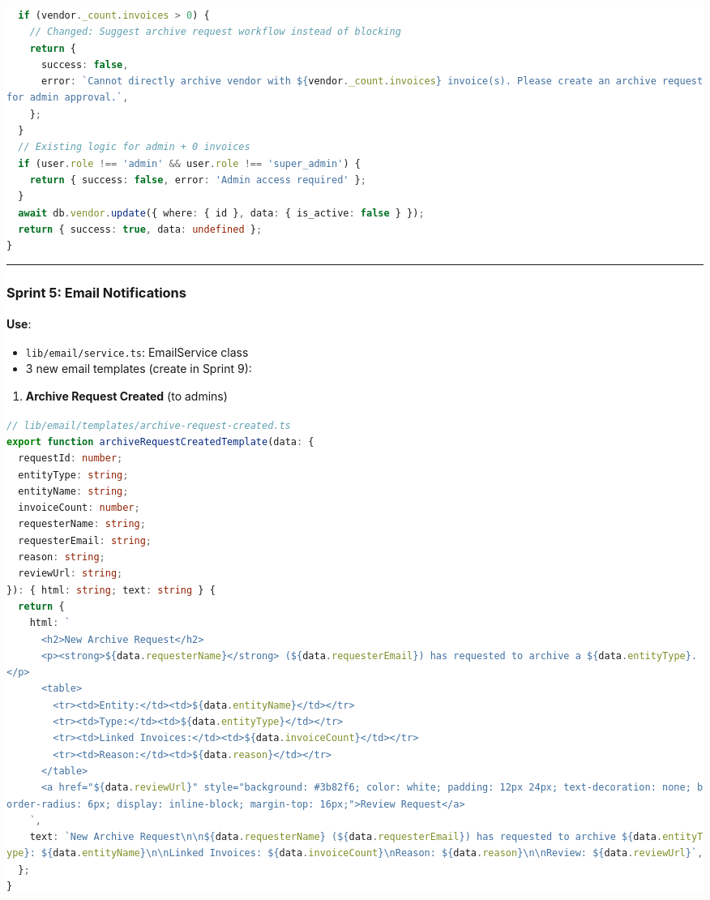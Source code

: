 ```typescript
  if (vendor._count.invoices > 0) {
    // Changed: Suggest archive request workflow instead of blocking
    return {
      success: false,
      error: `Cannot directly archive vendor with ${vendor._count.invoices} invoice(s). Please create an archive request for admin approval.`,
    };
  }
  // Existing logic for admin + 0 invoices
  if (user.role !== 'admin' && user.role !== 'super_admin') {
    return { success: false, error: 'Admin access required' };
  }
  await db.vendor.update({ where: { id }, data: { is_active: false } });
  return { success: true, data: undefined };
}
```

---

### Sprint 5: Email Notifications
**Use**:
- `lib/email/service.ts`: EmailService class
- 3 new email templates (create in Sprint 9):

1. **Archive Request Created** (to admins)
```typescript
// lib/email/templates/archive-request-created.ts
export function archiveRequestCreatedTemplate(data: {
  requestId: number;
  entityType: string;
  entityName: string;
  invoiceCount: number;
  requesterName: string;
  requesterEmail: string;
  reason: string;
  reviewUrl: string;
}): { html: string; text: string } {
  return {
    html: `
      <h2>New Archive Request</h2>
      <p><strong>${data.requesterName}</strong> (${data.requesterEmail}) has requested to archive a ${data.entityType}.</p>
      <table>
        <tr><td>Entity:</td><td>${data.entityName}</td></tr>
        <tr><td>Type:</td><td>${data.entityType}</td></tr>
        <tr><td>Linked Invoices:</td><td>${data.invoiceCount}</td></tr>
        <tr><td>Reason:</td><td>${data.reason}</td></tr>
      </table>
      <a href="${data.reviewUrl}" style="background: #3b82f6; color: white; padding: 12px 24px; text-decoration: none; border-radius: 6px; display: inline-block; margin-top: 16px;">Review Request</a>
    `,
    text: `New Archive Request\n\n${data.requesterName} (${data.requesterEmail}) has requested to archive ${data.entityType}: ${data.entityName}\n\nLinked Invoices: ${data.invoiceCount}\nReason: ${data.reason}\n\nReview: ${data.reviewUrl}`,
  };
}
```
